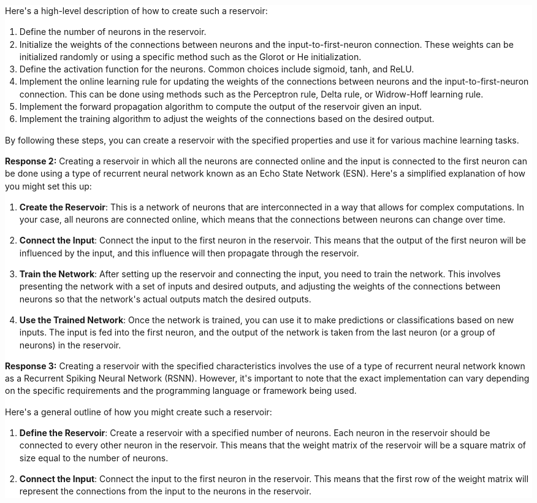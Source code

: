 Here's a high-level description of how to create such a reservoir:

1. Define the number of neurons in the reservoir.
2. Initialize the weights of the connections between neurons and the input-to-first-neuron connection. These weights can be initialized randomly or using a specific method such as the Glorot or He initialization.
3. Define the activation function for the neurons. Common choices include sigmoid, tanh, and ReLU.
4. Implement the online learning rule for updating the weights of the connections between neurons and the input-to-first-neuron connection. This can be done using methods such as the Perceptron rule, Delta rule, or Widrow-Hoff learning rule.
5. Implement the forward propagation algorithm to compute the output of the reservoir given an input.
6. Implement the training algorithm to adjust the weights of the connections based on the desired output.

By following these steps, you can create a reservoir with the specified properties and use it for various machine learning tasks.

**Response 2:**
 Creating a reservoir in which all the neurons are connected online and the input is connected to the first neuron can be done using a type of recurrent neural network known as an Echo State Network (ESN). Here's a simplified explanation of how you might set this up:

1. **Create the Reservoir**: This is a network of neurons that are interconnected in a way that allows for complex computations. In your case, all neurons are connected online, which means that the connections between neurons can change over time.

2. **Connect the Input**: Connect the input to the first neuron in the reservoir. This means that the output of the first neuron will be influenced by the input, and this influence will then propagate through the reservoir.

3. **Train the Network**: After setting up the reservoir and connecting the input, you need to train the network. This involves presenting the network with a set of inputs and desired outputs, and adjusting the weights of the connections between neurons so that the network's actual outputs match the desired outputs.

4. **Use the Trained Network**: Once the network is trained, you can use it to make predictions or classifications based on new inputs. The input is fed into the first neuron, and the output of the network is taken from the last neuron (or a group of neurons) in the reservoir.

**Response 3:**
 Creating a reservoir with the specified characteristics involves the use of a type of recurrent neural network known as a Recurrent Spiking Neural Network (RSNN). However, it's important to note that the exact implementation can vary depending on the specific requirements and the programming language or framework being used.

Here's a general outline of how you might create such a reservoir:

1. **Define the Reservoir**: Create a reservoir with a specified number of neurons. Each neuron in the reservoir should be connected to every other neuron in the reservoir. This means that the weight matrix of the reservoir will be a square matrix of size equal to the number of neurons.

2. **Connect the Input**: Connect the input to the first neuron in the reservoir. This means that the first row of the weight matrix will represent the connections from the input to the neurons in the reservoir.
